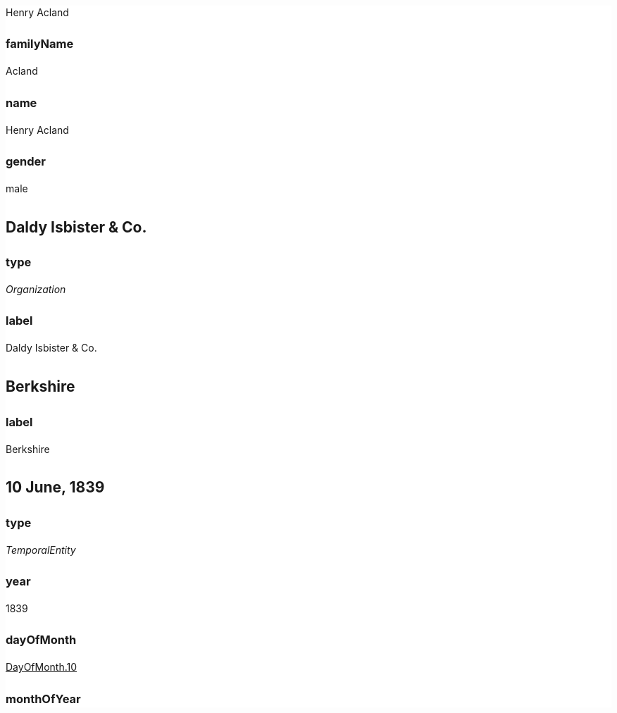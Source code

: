 
Henry Acland

### familyName


Acland

### name


Henry Acland

### gender


male

## Daldy Isbister & Co.

### type


*Organization*

### label


Daldy Isbister & Co.

## Berkshire

### label


Berkshire

## 10 June, 1839

### type


*TemporalEntity*

### year


1839

### dayOfMonth


[DayOfMonth.10](#DayOfMonth.10)

### monthOfYear
